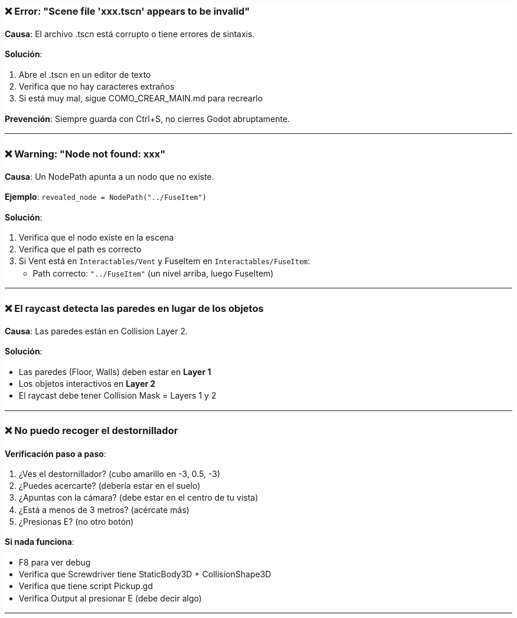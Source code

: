 
### ❌ Error: "Scene file 'xxx.tscn' appears to be invalid"

**Causa**: El archivo .tscn está corrupto o tiene errores de sintaxis.

**Solución**:
1. Abre el .tscn en un editor de texto
2. Verifica que no hay caracteres extraños
3. Si está muy mal, sigue COMO_CREAR_MAIN.md para recrearlo

**Prevención**: Siempre guarda con Ctrl+S, no cierres Godot abruptamente.

---

### ❌ Warning: "Node not found: xxx"

**Causa**: Un NodePath apunta a un nodo que no existe.

**Ejemplo**: `revealed_node = NodePath("../FuseItem")`

**Solución**:
1. Verifica que el nodo existe en la escena
2. Verifica que el path es correcto
3. Si Vent está en `Interactables/Vent` y FuseItem en `Interactables/FuseItem`:
   - Path correcto: `"../FuseItem"` (un nivel arriba, luego FuseItem)

---

### ❌ El raycast detecta las paredes en lugar de los objetos

**Causa**: Las paredes están en Collision Layer 2.

**Solución**:
- Las paredes (Floor, Walls) deben estar en **Layer 1**
- Los objetos interactivos en **Layer 2**
- El raycast debe tener Collision Mask = Layers 1 y 2

---

### ❌ No puedo recoger el destornillador

**Verificación paso a paso**:
1. ¿Ves el destornillador? (cubo amarillo en -3, 0.5, -3)
2. ¿Puedes acercarte? (debería estar en el suelo)
3. ¿Apuntas con la cámara? (debe estar en el centro de tu vista)
4. ¿Está a menos de 3 metros? (acércate más)
5. ¿Presionas E? (no otro botón)

**Si nada funciona**:
- F8 para ver debug
- Verifica que Screwdriver tiene StaticBody3D + CollisionShape3D
- Verifica que tiene script Pickup.gd
- Verifica Output al presionar E (debe decir algo)

---
